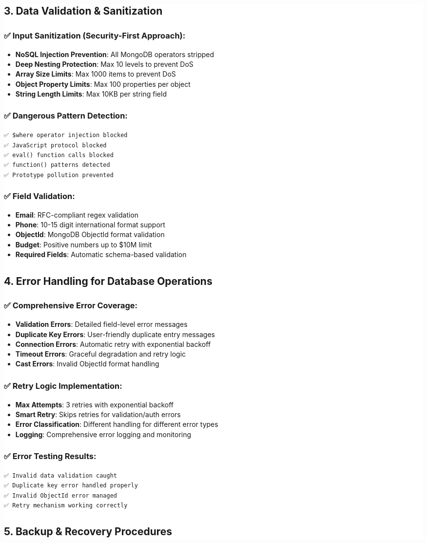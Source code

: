 ## 3. Data Validation & Sanitization

### ✅ Input Sanitization (Security-First Approach):
- **NoSQL Injection Prevention**: All MongoDB operators stripped
- **Deep Nesting Protection**: Max 10 levels to prevent DoS
- **Array Size Limits**: Max 1000 items to prevent DoS
- **Object Property Limits**: Max 100 properties per object
- **String Length Limits**: Max 10KB per string field

### ✅ Dangerous Pattern Detection:
```
✅ $where operator injection blocked
✅ JavaScript protocol blocked  
✅ eval() function calls blocked
✅ function() patterns detected
✅ Prototype pollution prevented
```

### ✅ Field Validation:
- **Email**: RFC-compliant regex validation
- **Phone**: 10-15 digit international format support
- **ObjectId**: MongoDB ObjectId format validation
- **Budget**: Positive numbers up to $10M limit
- **Required Fields**: Automatic schema-based validation

## 4. Error Handling for Database Operations

### ✅ Comprehensive Error Coverage:
- **Validation Errors**: Detailed field-level error messages
- **Duplicate Key Errors**: User-friendly duplicate entry messages  
- **Connection Errors**: Automatic retry with exponential backoff
- **Timeout Errors**: Graceful degradation and retry logic
- **Cast Errors**: Invalid ObjectId format handling

### ✅ Retry Logic Implementation:
- **Max Attempts**: 3 retries with exponential backoff
- **Smart Retry**: Skips retries for validation/auth errors
- **Error Classification**: Different handling for different error types
- **Logging**: Comprehensive error logging and monitoring

### ✅ Error Testing Results:
```
✅ Invalid data validation caught
✅ Duplicate key error handled properly  
✅ Invalid ObjectId error managed
✅ Retry mechanism working correctly
```

## 5. Backup & Recovery Procedures
